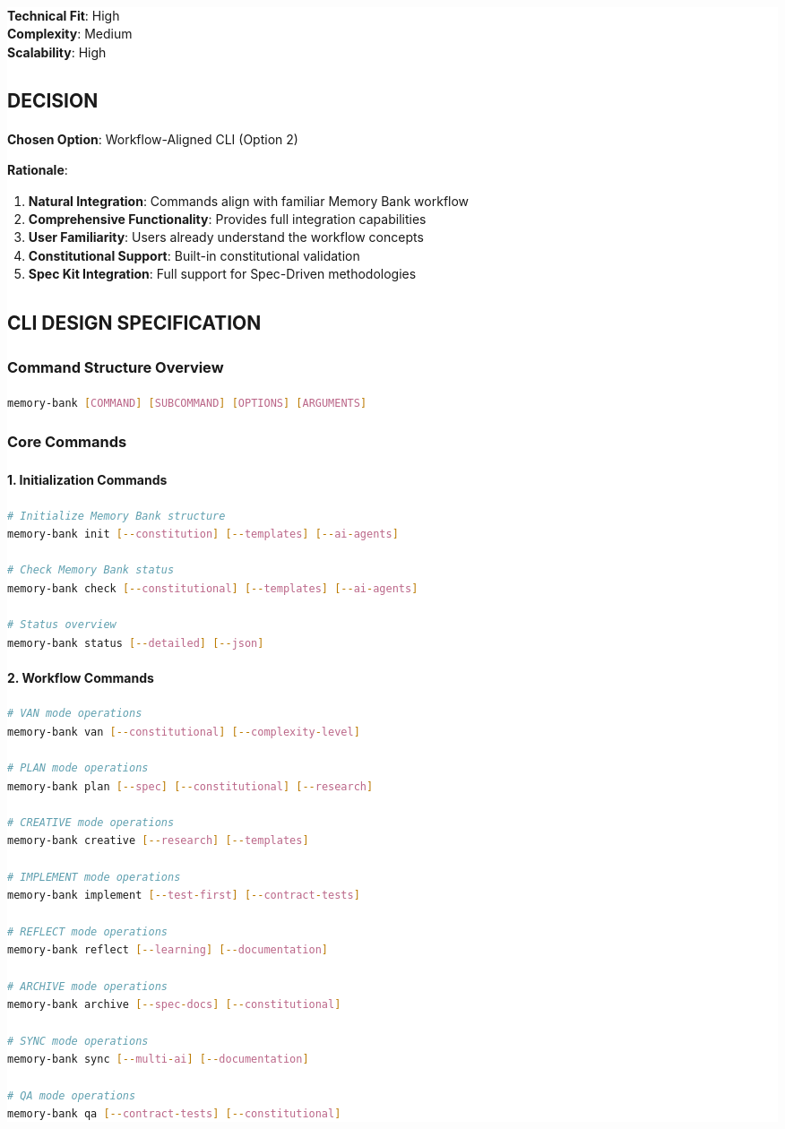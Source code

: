 **Technical Fit**: High  
**Complexity**: Medium  
**Scalability**: High

## DECISION

**Chosen Option**: Workflow-Aligned CLI (Option 2)

**Rationale**:
1. **Natural Integration**: Commands align with familiar Memory Bank workflow
2. **Comprehensive Functionality**: Provides full integration capabilities
3. **User Familiarity**: Users already understand the workflow concepts
4. **Constitutional Support**: Built-in constitutional validation
5. **Spec Kit Integration**: Full support for Spec-Driven methodologies

## CLI DESIGN SPECIFICATION

### Command Structure Overview
```bash
memory-bank [COMMAND] [SUBCOMMAND] [OPTIONS] [ARGUMENTS]
```

### Core Commands

#### 1. Initialization Commands
```bash
# Initialize Memory Bank structure
memory-bank init [--constitution] [--templates] [--ai-agents]

# Check Memory Bank status
memory-bank check [--constitutional] [--templates] [--ai-agents]

# Status overview
memory-bank status [--detailed] [--json]
```

#### 2. Workflow Commands
```bash
# VAN mode operations
memory-bank van [--constitutional] [--complexity-level]

# PLAN mode operations  
memory-bank plan [--spec] [--constitutional] [--research]

# CREATIVE mode operations
memory-bank creative [--research] [--templates]

# IMPLEMENT mode operations
memory-bank implement [--test-first] [--contract-tests]

# REFLECT mode operations
memory-bank reflect [--learning] [--documentation]

# ARCHIVE mode operations
memory-bank archive [--spec-docs] [--constitutional]

# SYNC mode operations
memory-bank sync [--multi-ai] [--documentation]

# QA mode operations
memory-bank qa [--contract-tests] [--constitutional]
```
